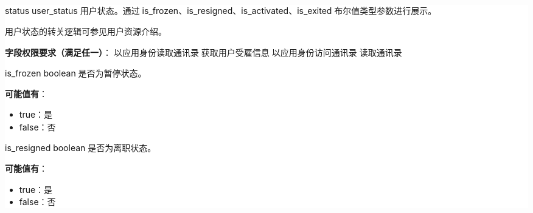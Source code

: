 
<md-dt-tr level="3">
	<md-dt-td>
	status
	</md-dt-td>
	<md-dt-td>
	user_status
	</md-dt-td>
	<md-dt-td>
	用户状态。通过 is_frozen、is_resigned、is_activated、is_exited 布尔值类型参数进行展示。

用户状态的转关逻辑可参见用户资源介绍。

**字段权限要求（满足任一）**：
以应用身份读取通讯录
获取用户受雇信息
以应用身份访问通讯录
读取通讯录
	</md-dt-td>
</md-dt-tr>


<md-dt-tr level="4">
	<md-dt-td>
	is_frozen
	</md-dt-td>
	<md-dt-td>
	boolean
	</md-dt-td>
	<md-dt-td>
	是否为暂停状态。

**可能值有**：

- true：是
- false：否
	</md-dt-td>
</md-dt-tr>


<md-dt-tr level="4">
	<md-dt-td>
	is_resigned
	</md-dt-td>
	<md-dt-td>
	boolean
	</md-dt-td>
	<md-dt-td>
	是否为离职状态。

**可能值有**：

- true：是
- false：否
	</md-dt-td>
</md-dt-tr>
